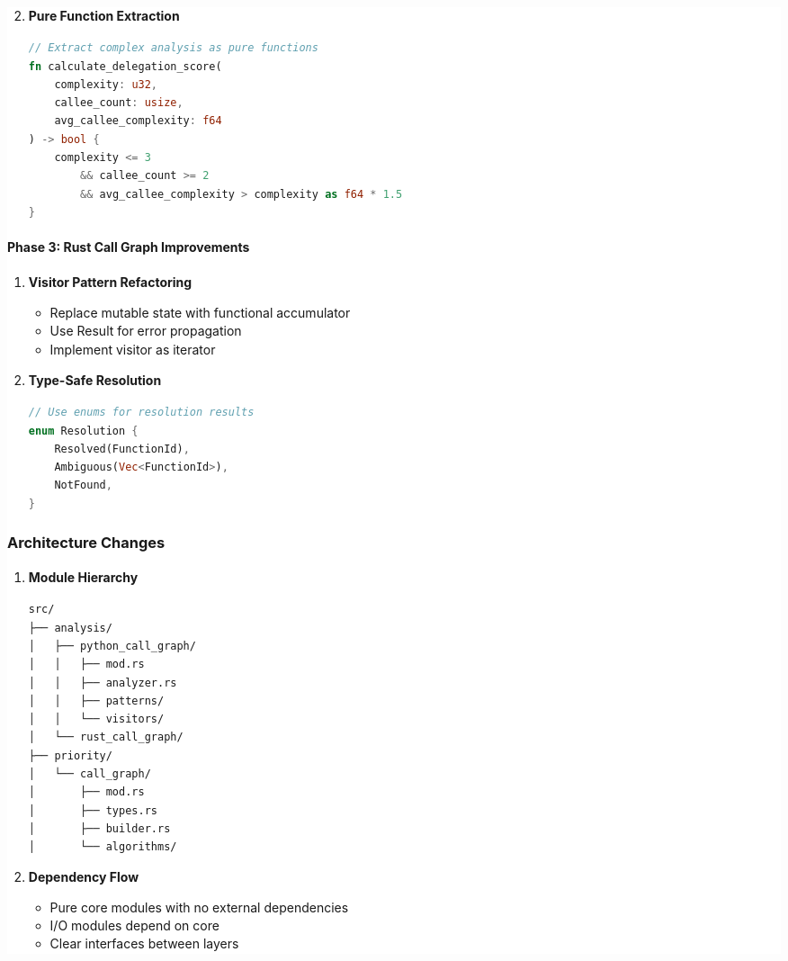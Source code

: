 2. **Pure Function Extraction**
   ```rust
   // Extract complex analysis as pure functions
   fn calculate_delegation_score(
       complexity: u32,
       callee_count: usize,
       avg_callee_complexity: f64
   ) -> bool {
       complexity <= 3 
           && callee_count >= 2 
           && avg_callee_complexity > complexity as f64 * 1.5
   }
   ```

#### Phase 3: Rust Call Graph Improvements

1. **Visitor Pattern Refactoring**
   - Replace mutable state with functional accumulator
   - Use Result for error propagation
   - Implement visitor as iterator

2. **Type-Safe Resolution**
   ```rust
   // Use enums for resolution results
   enum Resolution {
       Resolved(FunctionId),
       Ambiguous(Vec<FunctionId>),
       NotFound,
   }
   ```

### Architecture Changes

1. **Module Hierarchy**
   ```
   src/
   ├── analysis/
   │   ├── python_call_graph/
   │   │   ├── mod.rs
   │   │   ├── analyzer.rs
   │   │   ├── patterns/
   │   │   └── visitors/
   │   └── rust_call_graph/
   ├── priority/
   │   └── call_graph/
   │       ├── mod.rs
   │       ├── types.rs
   │       ├── builder.rs
   │       └── algorithms/
   ```

2. **Dependency Flow**
   - Pure core modules with no external dependencies
   - I/O modules depend on core
   - Clear interfaces between layers
